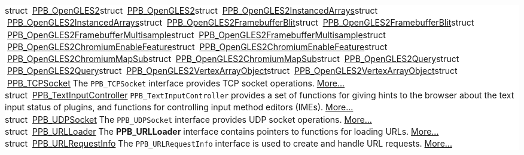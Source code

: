</td></tr><tr class="even"><td style="text-align: right;">struct  </td><td><a href="/docs/native-client/pepper_stable/c/struct_p_p_b___open_g_l_e_s2__1__0/" class="el">PPB_OpenGLES2</a></td></tr><tr class="odd"><td style="text-align: right;">struct  </td><td><a href="/docs/native-client/pepper_stable/c/struct_p_p_b___open_g_l_e_s2/" class="el">PPB_OpenGLES2</a></td></tr><tr class="even"><td style="text-align: right;">struct  </td><td><a href="/docs/native-client/pepper_stable/c/struct_p_p_b___open_g_l_e_s2_instanced_arrays__1__0/" class="el">PPB_OpenGLES2InstancedArrays</a></td></tr><tr class="odd"><td style="text-align: right;">struct  </td><td><a href="/docs/native-client/pepper_stable/c/struct_p_p_b___open_g_l_e_s2_instanced_arrays/" class="el">PPB_OpenGLES2InstancedArrays</a></td></tr><tr class="even"><td style="text-align: right;">struct  </td><td><a href="/docs/native-client/pepper_stable/c/struct_p_p_b___open_g_l_e_s2_framebuffer_blit__1__0/" class="el">PPB_OpenGLES2FramebufferBlit</a></td></tr><tr class="odd"><td style="text-align: right;">struct  </td><td><a href="/docs/native-client/pepper_stable/c/struct_p_p_b___open_g_l_e_s2_framebuffer_blit/" class="el">PPB_OpenGLES2FramebufferBlit</a></td></tr><tr class="even"><td style="text-align: right;">struct  </td><td><a href="/docs/native-client/pepper_stable/c/struct_p_p_b___open_g_l_e_s2_framebuffer_multisample__1__0/" class="el">PPB_OpenGLES2FramebufferMultisample</a></td></tr><tr class="odd"><td style="text-align: right;">struct  </td><td><a href="/docs/native-client/pepper_stable/c/struct_p_p_b___open_g_l_e_s2_framebuffer_multisample/" class="el">PPB_OpenGLES2FramebufferMultisample</a></td></tr><tr class="even"><td style="text-align: right;">struct  </td><td><a href="/docs/native-client/pepper_stable/c/struct_p_p_b___open_g_l_e_s2_chromium_enable_feature__1__0/" class="el">PPB_OpenGLES2ChromiumEnableFeature</a></td></tr><tr class="odd"><td style="text-align: right;">struct  </td><td><a href="/docs/native-client/pepper_stable/c/struct_p_p_b___open_g_l_e_s2_chromium_enable_feature/" class="el">PPB_OpenGLES2ChromiumEnableFeature</a></td></tr><tr class="even"><td style="text-align: right;">struct  </td><td><a href="/docs/native-client/pepper_stable/c/struct_p_p_b___open_g_l_e_s2_chromium_map_sub__1__0/" class="el">PPB_OpenGLES2ChromiumMapSub</a></td></tr><tr class="odd"><td style="text-align: right;">struct  </td><td><a href="/docs/native-client/pepper_stable/c/struct_p_p_b___open_g_l_e_s2_chromium_map_sub/" class="el">PPB_OpenGLES2ChromiumMapSub</a></td></tr><tr class="even"><td style="text-align: right;">struct  </td><td><a href="/docs/native-client/pepper_stable/c/struct_p_p_b___open_g_l_e_s2_query__1__0/" class="el">PPB_OpenGLES2Query</a></td></tr><tr class="odd"><td style="text-align: right;">struct  </td><td><a href="/docs/native-client/pepper_stable/c/struct_p_p_b___open_g_l_e_s2_query/" class="el">PPB_OpenGLES2Query</a></td></tr><tr class="even"><td style="text-align: right;">struct  </td><td><a href="/docs/native-client/pepper_stable/c/struct_p_p_b___open_g_l_e_s2_vertex_array_object__1__0/" class="el">PPB_OpenGLES2VertexArrayObject</a></td></tr><tr class="odd"><td style="text-align: right;">struct  </td><td><a href="/docs/native-client/pepper_stable/c/struct_p_p_b___open_g_l_e_s2_vertex_array_object/" class="el">PPB_OpenGLES2VertexArrayObject</a></td></tr><tr class="even"><td style="text-align: right;">struct  </td><td><a href="/docs/native-client/pepper_stable/c/struct_p_p_b___t_c_p_socket__1__2/" class="el">PPB_TCPSocket</a></td></tr><tr class="odd"><td style="text-align: right;"> </td><td>The <code>PPB_TCPSocket</code> interface provides TCP socket operations. <a href="/docs/native-client/pepper_stable/c/struct_p_p_b___t_c_p_socket__1__2#details">More...</a><br />
</td></tr><tr class="even"><td style="text-align: right;">struct  </td><td><a href="/docs/native-client/pepper_stable/c/struct_p_p_b___text_input_controller__1__0/" class="el">PPB_TextInputController</a></td></tr><tr class="odd"><td style="text-align: right;"> </td><td><code>PPB_TextInputController</code> provides a set of functions for giving hints to the browser about the text input status of plugins, and functions for controlling input method editors (IMEs). <a href="/docs/native-client/pepper_stable/c/struct_p_p_b___text_input_controller__1__0#details">More...</a><br />
</td></tr><tr class="even"><td style="text-align: right;">struct  </td><td><a href="/docs/native-client/pepper_stable/c/struct_p_p_b___u_d_p_socket__1__2/" class="el">PPB_UDPSocket</a></td></tr><tr class="odd"><td style="text-align: right;"> </td><td>The <code>PPB_UDPSocket</code> interface provides UDP socket operations. <a href="/docs/native-client/pepper_stable/c/struct_p_p_b___u_d_p_socket__1__2#details">More...</a><br />
</td></tr><tr class="even"><td style="text-align: right;">struct  </td><td><a href="/docs/native-client/pepper_stable/c/struct_p_p_b___u_r_l_loader__1__0/" class="el">PPB_URLLoader</a></td></tr><tr class="odd"><td style="text-align: right;"> </td><td>The <strong>PPB_URLLoader</strong> interface contains pointers to functions for loading URLs. <a href="/docs/native-client/pepper_stable/c/struct_p_p_b___u_r_l_loader__1__0#details">More...</a><br />
</td></tr><tr class="even"><td style="text-align: right;">struct  </td><td><a href="/docs/native-client/pepper_stable/c/struct_p_p_b___u_r_l_request_info__1__0/" class="el">PPB_URLRequestInfo</a></td></tr><tr class="odd"><td style="text-align: right;"> </td><td>The <code>PPB_URLRequestInfo</code> interface is used to create and handle URL requests. <a href="/docs/native-client/pepper_stable/c/struct_p_p_b___u_r_l_request_info__1__0#details">More...</a><br />